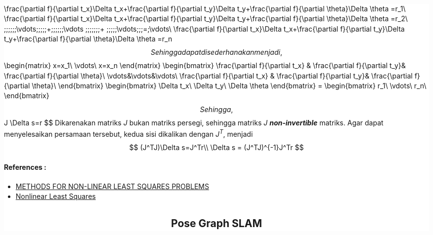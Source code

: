 \frac{\partial f}{\partial t_x}\Delta t_x+\frac{\partial f}{\partial t_y}\Delta t_y+\frac{\partial f}{\partial \theta}\Delta \theta =r_1\\
\frac{\partial f}{\partial t_x}\Delta t_x+\frac{\partial f}{\partial t_y}\Delta t_y+\frac{\partial f}{\partial \theta}\Delta \theta =r_2\\
\;\;\;\;\;\;\vdots\;\;\;\;\;+\;\;\;\;\;\;\vdots \;\;\;\;\;\;\;+ \;\;\;\;\;\vdots\;\;\;=\;\vdots\\
\frac{\partial f}{\partial t_x}\Delta t_x+\frac{\partial f}{\partial t_y}\Delta t_y+\frac{\partial f}{\partial \theta}\Delta \theta =r_n
$$
Sehingga dapat disederhanakan menjadi, 
$$
\begin{matrix}
x=x_1\\
\vdots\\
x=x_n
\end{matrix}
\begin{bmatrix}
\frac{\partial f}{\partial t_x} & \frac{\partial f}{\partial t_y}& \frac{\partial f}{\partial \theta}\\
\vdots&\vdots&\vdots\\
\frac{\partial f}{\partial t_x} & \frac{\partial f}{\partial t_y}& \frac{\partial f}{\partial \theta}\\
\end{bmatrix}
\begin{bmatrix}
\Delta t_x\\
\Delta t_y\\
\Delta \theta
\end{bmatrix} =
\begin{bmatrix}
r_1\\
\vdots\\
r_n\\
\end{bmatrix}
$$
Sehingga,
$$
J \Delta s=r
$$
Dikarenakan matriks $J$ bukan matriks persegi, sehingga matriks $J$ ***non-invertible*** matriks. Agar dapat menyelesaikan persamaan tersebut, kedua sisi dikalikan dengan $J^T$, menjadi
$$
(J^TJ)\Delta s=J^Tr\\
\Delta s = (J^TJ)^{-1}J^Tr
$$

#### References :

- [METHODS FOR NON-LINEAR LEAST SQUARES PROBLEMS](https://www.researchgate.net/publication/261652064_Methods_for_Non-Linear_Least_Squares_Problems_2nd_ed)
- [Nonlinear Least Squares](https://www.youtube.com/watch?v=8evmj2L-iCY)

<center><h2>Pose Graph SLAM</h2>
</center>
